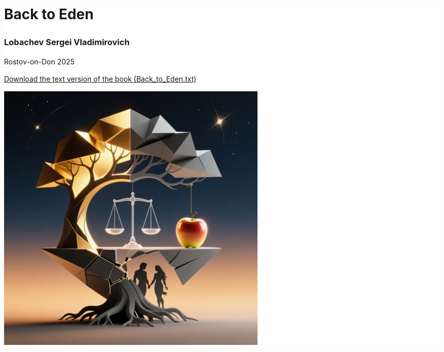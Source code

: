 # Back to Eden

### Lobachev Sergei Vladimirovich

Rostov-on-Don
2025

[Download the text version of the book (Back_to_Eden.txt)](Back_to_Eden.txt)

<div align="left">
  <img src="1760551192.png" alt="Cover" width="500"/>
</div>
